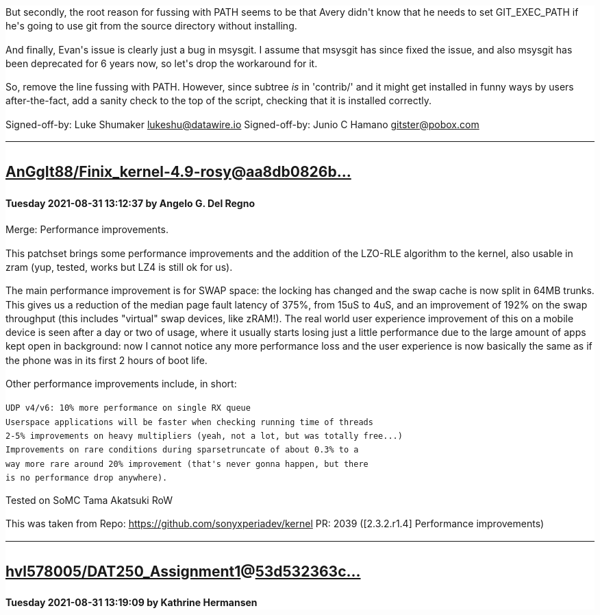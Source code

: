 But secondly, the root reason for fussing with PATH seems to be that
Avery didn't know that he needs to set GIT_EXEC_PATH if he's going to
use git from the source directory without installing.

And finally, Evan's issue is clearly just a bug in msysgit.  I assume
that msysgit has since fixed the issue, and also msysgit has been
deprecated for 6 years now, so let's drop the workaround for it.

So, remove the line fussing with PATH.  However, since subtree *is* in
'contrib/' and it might get installed in funny ways by users
after-the-fact, add a sanity check to the top of the script, checking
that it is installed correctly.

Signed-off-by: Luke Shumaker <lukeshu@datawire.io>
Signed-off-by: Junio C Hamano <gitster@pobox.com>

---
## [AnGgIt88/Finix_kernel-4.9-rosy](https://github.com/AnGgIt88/Finix_kernel-4.9-rosy)@[aa8db0826b...](https://github.com/AnGgIt88/Finix_kernel-4.9-rosy/commit/aa8db0826bf166d47be1eadbcdf29443658a15e2)
#### Tuesday 2021-08-31 13:12:37 by Angelo G. Del Regno

Merge: Performance improvements.

This patchset brings some performance improvements and the addition of the LZO-RLE
algorithm to the kernel, also usable in zram (yup, tested, works but LZ4 is still ok for us).

The main performance improvement is for SWAP space: the locking has changed and
the swap cache is now split in 64MB trunks.
This gives us a reduction of the median page fault latency of 375%, from 15uS to 4uS,
and an improvement of 192% on the swap throughput (this includes "virtual" swap
devices, like zRAM!). The real world user experience improvement of this on a mobile
device is seen after a day or two of usage, where it usually starts losing just a little
performance due to the large amount of apps kept open in background: now I cannot
notice any more performance loss and the user experience is now basically the same as
if the phone was in its first 2 hours of boot life.

Other performance improvements include, in short:

    UDP v4/v6: 10% more performance on single RX queue
    Userspace applications will be faster when checking running time of threads
    2-5% improvements on heavy multipliers (yeah, not a lot, but was totally free...)
    Improvements on rare conditions during sparsetruncate of about 0.3% to a
    way more rare around 20% improvement (that's never gonna happen, but there
    is no performance drop anywhere).

Tested on SoMC Tama Akatsuki RoW

This was taken from
Repo:
https://github.com/sonyxperiadev/kernel
PR: 2039 ([2.3.2.r1.4] Performance improvements)

---
## [hvl578005/DAT250_Assignment1](https://github.com/hvl578005/DAT250_Assignment1)@[53d532363c...](https://github.com/hvl578005/DAT250_Assignment1/commit/53d532363cb9a2059112b2670950ed5c3d729575)
#### Tuesday 2021-08-31 13:19:09 by Kathrine Hermansen
